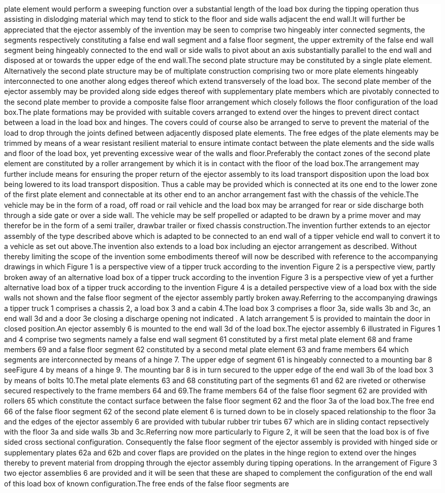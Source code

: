 plate element would perform a sweeping function over a substantial length of the load box during the tipping operation thus assisting in dislodging material which may tend to stick to the floor and side walls adjacent the end wall.It will further be appreciated that the ejector assembly of the invention may be seen to comprise two hingeably inter connected segments, the segments respectively constituting a false end wall segment and a false floor segment, the upper extremity of the false end wall segment being hingeably connected to the end wall or side walls to pivot about an axis substantially parallel to the end wall and disposed at or towards the upper edge of the end wall.The second plate structure may be constituted by a single plate element. Alternatively the second plate structure may be of multiplate construction comprising two or more plate elements hingeably interconnected to one another along edges thereof which extend transversely of the load box. The second plate member of the ejector assembly may be provided along side edges thereof with supplementary plate members which are pivotably connected to the second plate member to provide a composite false floor arrangement which closely follows the floor configuration of the load box.The plate formations may be provided with suitable covers arranged to extend over the hinges to prevent direct contact between a load in the load box and hinges. The covers could of course also be arranged to serve to prevent the material of the load to drop through the joints defined between adjacently disposed plate elements. The free edges of the plate elements may be trimmed by means of a wear resistant resilient material to ensure intimate contact between the plate elements and the side walls and floor of the load box, yet preventing excessive wear of the walls and floor.Preferably the contact zones of the second plate element are constituted by a roller arrangement by which it is in contact with the floor of the load box.The arrangement may further include means for ensuring the proper return of the ejector assembly to its load transport disposition upon the load box being lowered to its load transport disposition. Thus a cable may be provided which is connected at its one end to the lower zone of the first plate element and connectable at its other end to an anchor arrangement fast with the chassis of the vehicle.The vehicle may be in the form of a road, off road or rail vehicle and the load box may be arranged for rear or side discharge both through a side gate or over a side wall. The vehicle may be self propelled or adapted to be drawn by a prime mover and may therefor be in the form of a semi trailer, drawbar trailer or fixed chassis construction.The invention further extends to an ejector assembly of the type described above which is adapted to be connected to an end wall of a tipper vehicle end wall to convert it to a vehicle as set out above.The invention also extends to a load box including an ejector arrangement as described. Without thereby limiting the scope of the invention some embodiments thereof will now be described with reference to the accompanying drawings in which Figure 1 is a perspective view of a tipper truck according to the invention Figure 2 is a perspective view, partly broken away of an alternative load box of a tipper truck according to the invention Figure 3 is a perspective view of yet a further alternative load box of a tipper truck according to the invention Figure 4 is a detailed perspective view of a load box with the side walls not shown and the false floor segment of the ejector assembly partly broken away.Referring to the accompanying drawings a tipper truck 1 comprises a chassis 2, a load box 3 and a cabin 4.The load box 3 comprises a floor 3a, side walls 3b and 3c, an end wall 3d and a door 3e closing a discharge opening not indicated . A latch arrangement 5 is provided to maintain the door in closed position.An ejector assembly 6 is mounted to the end wall 3d of the load box.The ejector assembly 6 illustrated in Figures 1 and 4 comprise two segments namely a false end wall segment 61 constituted by a first metal plate element 68 and frame members 69 and a false floor segment 62 constituted by a second metal plate element 63 and frame members 64 which segments are interconnected by means of a hinge 7. The upper edge of segment 61 is hingeably connected to a mounting bar 8 seeFigure 4 by means of a hinge 9. The mounting bar 8 is in turn secured to the upper edge of the end wall 3b of the load box 3 by means of bolts 10.The metal plate elements 63 and 68 constituting part of the segments 61 and 62 are riveted or otherwise secured respectively to the frame members 64 and 69.The frame members 64 of the false floor segment 62 are provided with rollers 65 which constitute the contact surface between the false floor segment 62 and the floor 3a of the load box.The free end 66 of the false floor segment 62 of the second plate element 6 is turned down to be in closely spaced relationship to the floor 3a and the edges of the ejector assembly 6 are provided with tubular rubber trir tubes 67 which are in sliding contact repsectively with the floor 3a and side walls 3b and 3c.Referring now more particularly to Figure 2, it will be seen that the load box is of five sided cross sectional configuration. Consequently the false floor segment of the ejector assembly is provided with hinged side or supplementary plates 62a and 62b and cover flaps are provided on the plates in the hinge region to extend over the hinges thereby to prevent material from dropping through the ejector assembly during tipping operations. In the arrangement of Figure 3 two ejector assemblies 6 are provided and it will be seen that these are shaped to complement the configuration of the end wall of this load box of known configuration.The free ends of the false floor segments are